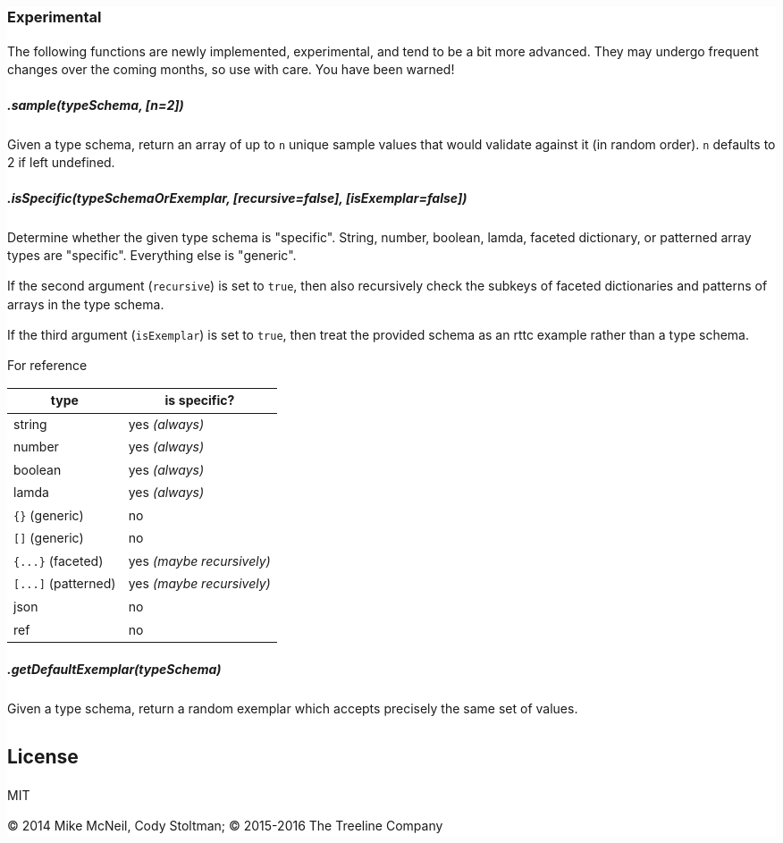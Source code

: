 



### Experimental

The following functions are newly implemented, experimental, and tend to be a bit more advanced. They may undergo frequent changes over the coming months, so use with care.  You have been warned!


##### .sample(typeSchema, [n=2])

Given a type schema, return an array of up to `n` unique sample values that would validate against it (in random order).  `n` defaults to 2 if left undefined.


##### .isSpecific(typeSchemaOrExemplar, [recursive=false], [isExemplar=false])

Determine whether the given type schema is "specific".  String, number, boolean, lamda, faceted dictionary, or patterned array types are "specific".  Everything else is "generic".

If the second argument (`recursive`) is set to `true`, then also recursively check the subkeys of faceted dictionaries and patterns of arrays in the type schema.

If the third argument (`isExemplar`) is set to `true`, then treat the provided schema as an rttc example rather than a type schema.

For reference

| type                    | is specific?          |
|-------------------------|---------------------|
| string                  | yes _(always)_ |
| number                  | yes _(always)_ |
| boolean                 | yes _(always)_ |
| lamda                   | yes _(always)_ |
| `{}` (generic)          | no                 |
| `[]` (generic)          | no                 |
| `{...}` (faceted)       | yes _(maybe recursively)_  |
| `[...]` (patterned)     | yes _(maybe recursively)_  |
| json                    | no                 |
| ref                     | no                 |



##### .getDefaultExemplar(typeSchema)

Given a type schema, return a random exemplar which accepts precisely the same set of values.










## License

MIT

&copy; 2014 Mike McNeil, Cody Stoltman;  &copy; 2015-2016 The Treeline Company
